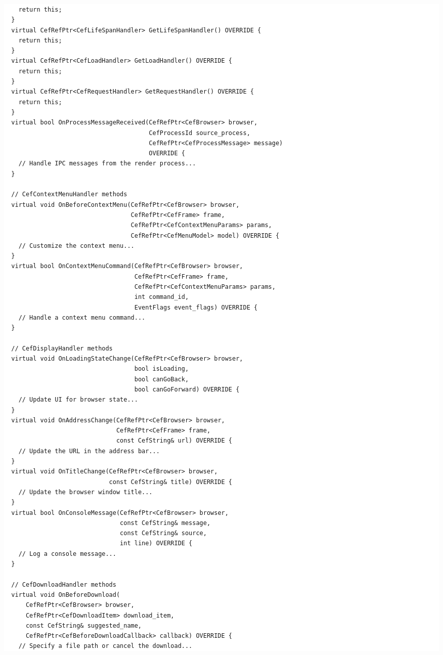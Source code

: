 ```
    return this;
  }
  virtual CefRefPtr<CefLifeSpanHandler> GetLifeSpanHandler() OVERRIDE {
    return this;
  }
  virtual CefRefPtr<CefLoadHandler> GetLoadHandler() OVERRIDE {
    return this;
  }
  virtual CefRefPtr<CefRequestHandler> GetRequestHandler() OVERRIDE {
    return this;
  }
  virtual bool OnProcessMessageReceived(CefRefPtr<CefBrowser> browser,
                                        CefProcessId source_process,
                                        CefRefPtr<CefProcessMessage> message)
                                        OVERRIDE {
    // Handle IPC messages from the render process...
  }

  // CefContextMenuHandler methods
  virtual void OnBeforeContextMenu(CefRefPtr<CefBrowser> browser,
                                   CefRefPtr<CefFrame> frame,
                                   CefRefPtr<CefContextMenuParams> params,
                                   CefRefPtr<CefMenuModel> model) OVERRIDE {
    // Customize the context menu...
  }
  virtual bool OnContextMenuCommand(CefRefPtr<CefBrowser> browser,
                                    CefRefPtr<CefFrame> frame,
                                    CefRefPtr<CefContextMenuParams> params,
                                    int command_id,
                                    EventFlags event_flags) OVERRIDE {
    // Handle a context menu command...
  }

  // CefDisplayHandler methods
  virtual void OnLoadingStateChange(CefRefPtr<CefBrowser> browser,
                                    bool isLoading,
                                    bool canGoBack,
                                    bool canGoForward) OVERRIDE {
    // Update UI for browser state...
  }
  virtual void OnAddressChange(CefRefPtr<CefBrowser> browser,
                               CefRefPtr<CefFrame> frame,
                               const CefString& url) OVERRIDE {
    // Update the URL in the address bar...
  }
  virtual void OnTitleChange(CefRefPtr<CefBrowser> browser,
                             const CefString& title) OVERRIDE {
    // Update the browser window title...
  }
  virtual bool OnConsoleMessage(CefRefPtr<CefBrowser> browser,
                                const CefString& message,
                                const CefString& source,
                                int line) OVERRIDE {
    // Log a console message...
  }

  // CefDownloadHandler methods
  virtual void OnBeforeDownload(
      CefRefPtr<CefBrowser> browser,
      CefRefPtr<CefDownloadItem> download_item,
      const CefString& suggested_name,
      CefRefPtr<CefBeforeDownloadCallback> callback) OVERRIDE {
    // Specify a file path or cancel the download...
```